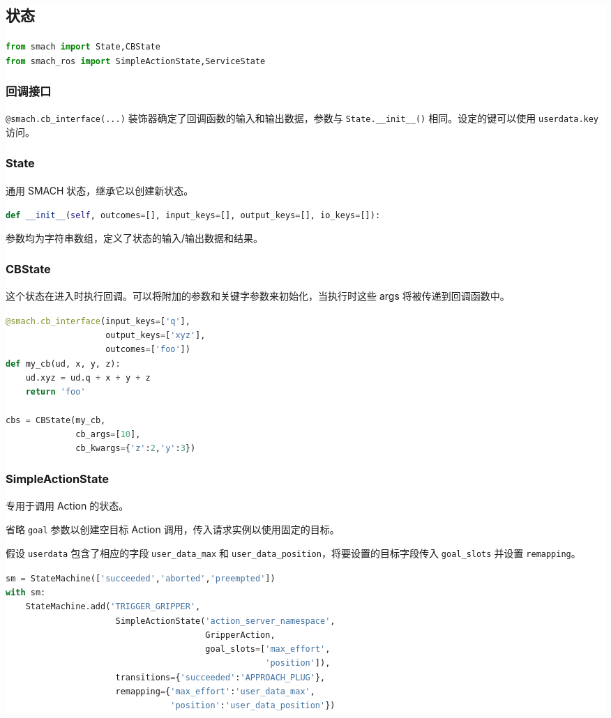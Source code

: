 ## 状态

```python
from smach import State,CBState
from smach_ros import SimpleActionState,ServiceState
```

### 回调接口

`@smach.cb_interface(...)` 装饰器确定了回调函数的输入和输出数据，参数与 `State.__init__()` 相同。设定的键可以使用 ` userdata.key ` 访问。

### State

通用 SMACH 状态，继承它以创建新状态。

```python
def __init__(self, outcomes=[], input_keys=[], output_keys=[], io_keys=[]):
```

参数均为字符串数组，定义了状态的输入/输出数据和结果。

### CBState

这个状态在进入时执行回调。可以将附加的参数和关键字参数来初始化，当执行时这些 args 将被传递到回调函数中。

```python
@smach.cb_interface(input_keys=['q'],
                    output_keys=['xyz'],
                    outcomes=['foo'])
def my_cb(ud, x, y, z):
    ud.xyz = ud.q + x + y + z
    return 'foo'

cbs = CBState(my_cb,
              cb_args=[10],
              cb_kwargs={'z':2,'y':3})
```

### SimpleActionState

专用于调用 Action 的状态。

省略 `goal` 参数以创建空目标 Action 调用，传入请求实例以使用固定的目标。

假设 `userdata` 包含了相应的字段 `user_data_max` 和 `user_data_position`，将要设置的目标字段传入 `goal_slots` 并设置 `remapping`。

```python
sm = StateMachine(['succeeded','aborted','preempted'])
with sm:
    StateMachine.add('TRIGGER_GRIPPER',
                      SimpleActionState('action_server_namespace',
                                        GripperAction,
                                        goal_slots=['max_effort', 
                                                    'position']),
                      transitions={'succeeded':'APPROACH_PLUG'},
                      remapping={'max_effort':'user_data_max',
                                 'position':'user_data_position'})
```
